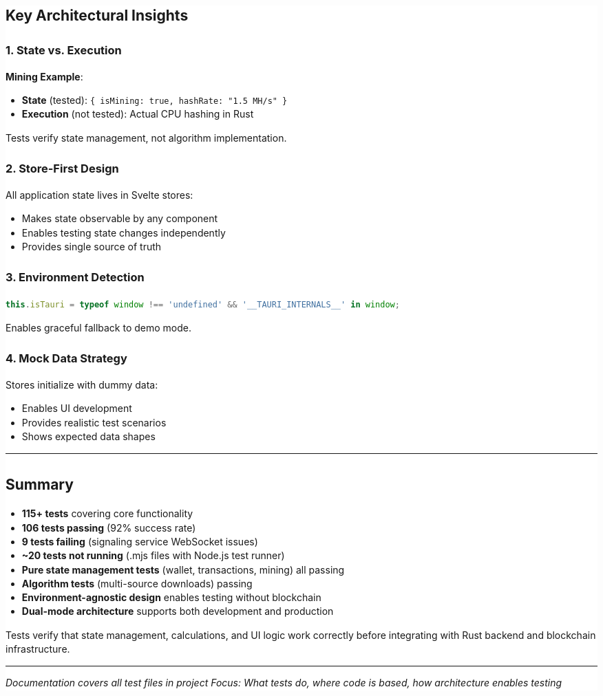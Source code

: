 
## Key Architectural Insights

### 1. State vs. Execution
**Mining Example**:
- **State** (tested): `{ isMining: true, hashRate: "1.5 MH/s" }`
- **Execution** (not tested): Actual CPU hashing in Rust

Tests verify state management, not algorithm implementation.

### 2. Store-First Design
All application state lives in Svelte stores:
- Makes state observable by any component
- Enables testing state changes independently
- Provides single source of truth

### 3. Environment Detection
```typescript
this.isTauri = typeof window !== 'undefined' && '__TAURI_INTERNALS__' in window;
```

Enables graceful fallback to demo mode.

### 4. Mock Data Strategy
Stores initialize with dummy data:
- Enables UI development
- Provides realistic test scenarios
- Shows expected data shapes

---

## Summary

- **115+ tests** covering core functionality
- **106 tests passing** (92% success rate)
- **9 tests failing** (signaling service WebSocket issues)
- **~20 tests not running** (.mjs files with Node.js test runner)
- **Pure state management tests** (wallet, transactions, mining) all passing
- **Algorithm tests** (multi-source downloads) passing
- **Environment-agnostic design** enables testing without blockchain
- **Dual-mode architecture** supports both development and production

Tests verify that state management, calculations, and UI logic work correctly before integrating with Rust backend and blockchain infrastructure.

---

*Documentation covers all test files in project*
*Focus: What tests do, where code is based, how architecture enables testing*
